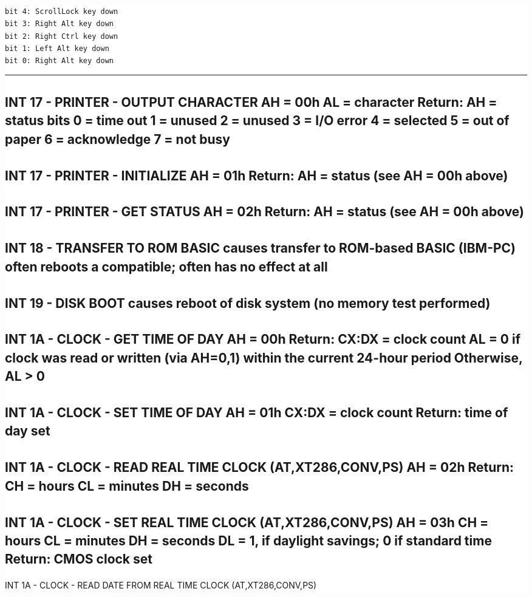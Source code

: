     bit 4: ScrollLock key down
    bit 3: Right Alt key down
    bit 2: Right Ctrl key down
    bit 1: Left Alt key down
    bit 0: Right Alt key down
-----------------------------------------------------------
INT 17 - PRINTER - OUTPUT CHARACTER
 AH = 00h
 AL = character
Return: AH = status bits
     0 = time out
     1 = unused
     2 = unused
     3 = I/O error
     4 = selected
     5 = out of paper
     6 = acknowledge
     7 = not busy
-----------------------------------------------------------
INT 17 - PRINTER - INITIALIZE
 AH = 01h
Return: AH = status (see AH = 00h above)
-----------------------------------------------------------
INT 17 - PRINTER - GET STATUS
 AH = 02h
Return: AH = status (see AH = 00h above)
-----------------------------------------------------------
INT 18 - TRANSFER TO ROM BASIC
   causes transfer to ROM-based BASIC (IBM-PC)
   often reboots a compatible; often has no effect at all
-----------------------------------------------------------
INT 19 - DISK BOOT
   causes reboot of disk system (no memory test performed)
-----------------------------------------------------------
INT 1A - CLOCK - GET TIME OF DAY
 AH = 00h
Return: CX:DX = clock count
 AL = 0 if clock was read or written (via AH=0,1)
        within the current 24-hour period
        Otherwise, AL > 0
-----------------------------------------------------------
INT 1A - CLOCK - SET TIME OF DAY
 AH = 01h
 CX:DX = clock count
Return: time of day set
-----------------------------------------------------------
INT 1A - CLOCK - READ REAL TIME CLOCK (AT,XT286,CONV,PS)
 AH = 02h
Return: CH = hours
 CL = minutes
 DH = seconds
-----------------------------------------------------------
INT 1A - CLOCK - SET REAL TIME CLOCK (AT,XT286,CONV,PS)
 AH = 03h
 CH = hours
 CL = minutes
 DH = seconds
 DL = 1, if daylight savings; 0 if standard time
Return: CMOS clock set
-----------------------------------------------------------
INT 1A - CLOCK - READ DATE FROM REAL TIME CLOCK (AT,XT286,CONV,PS)
